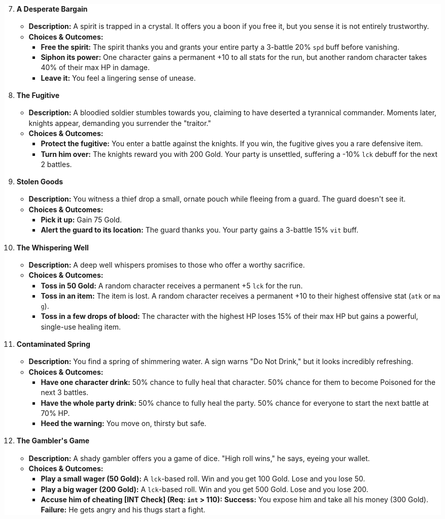 7.  **A Desperate Bargain**
    *   **Description:** A spirit is trapped in a crystal. It offers you a boon if you free it, but you sense it is not entirely trustworthy.
    *   **Choices & Outcomes:**
        *   **Free the spirit:** The spirit thanks you and grants your entire party a 3-battle 20% `spd` buff before vanishing.
        *   **Siphon its power:** One character gains a permanent +10 to all stats for the run, but another random character takes 40% of their max HP in damage.
        *   **Leave it:** You feel a lingering sense of unease.

8.  **The Fugitive**
    *   **Description:** A bloodied soldier stumbles towards you, claiming to have deserted a tyrannical commander. Moments later, knights appear, demanding you surrender the "traitor."
    *   **Choices & Outcomes:**
        *   **Protect the fugitive:** You enter a battle against the knights. If you win, the fugitive gives you a rare defensive item.
        *   **Turn him over:** The knights reward you with 200 Gold. Your party is unsettled, suffering a -10% `lck` debuff for the next 2 battles.

9.  **Stolen Goods**
    *   **Description:** You witness a thief drop a small, ornate pouch while fleeing from a guard. The guard doesn't see it.
    *   **Choices & Outcomes:**
        *   **Pick it up:** Gain 75 Gold.
        *   **Alert the guard to its location:** The guard thanks you. Your party gains a 3-battle 15% `vit` buff.

10. **The Whispering Well**
    *   **Description:** A deep well whispers promises to those who offer a worthy sacrifice.
    *   **Choices & Outcomes:**
        *   **Toss in 50 Gold:** A random character receives a permanent +5 `lck` for the run.
        *   **Toss in an item:** The item is lost. A random character receives a permanent +10 to their highest offensive stat (`atk` or `mag`).
        *   **Toss in a few drops of blood:** The character with the highest HP loses 15% of their max HP but gains a powerful, single-use healing item.

11. **Contaminated Spring**
    *   **Description:** You find a spring of shimmering water. A sign warns "Do Not Drink," but it looks incredibly refreshing.
    *   **Choices & Outcomes:**
        *   **Have one character drink:** 50% chance to fully heal that character. 50% chance for them to become Poisoned for the next 3 battles.
        *   **Have the whole party drink:** 50% chance to fully heal the party. 50% chance for everyone to start the next battle at 70% HP.
        *   **Heed the warning:** You move on, thirsty but safe.

12. **The Gambler's Game**
    *   **Description:** A shady gambler offers you a game of dice. "High roll wins," he says, eyeing your wallet.
    *   **Choices & Outcomes:**
        *   **Play a small wager (50 Gold):** A `lck`-based roll. Win and you get 100 Gold. Lose and you lose 50.
        *   **Play a big wager (200 Gold):** A `lck`-based roll. Win and you get 500 Gold. Lose and you lose 200.
        *   **Accuse him of cheating [INT Check] (Req: `int` > 110):** **Success:** You expose him and take all his money (300 Gold). **Failure:** He gets angry and his thugs start a fight.
